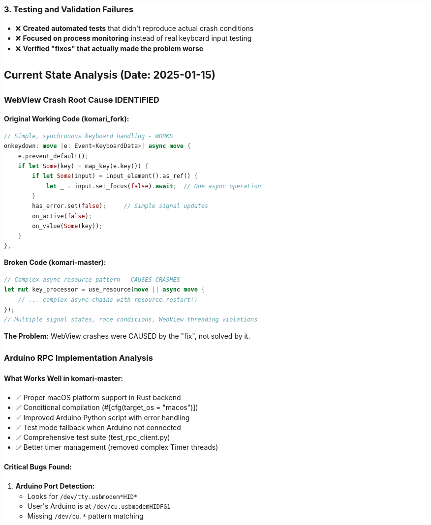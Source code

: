 ### 3. Testing and Validation Failures
- ❌ **Created automated tests** that didn't reproduce actual crash conditions  
- ❌ **Focused on process monitoring** instead of real keyboard input testing
- ❌ **Verified "fixes" that actually made the problem worse**

## Current State Analysis (Date: 2025-01-15)

### WebView Crash Root Cause IDENTIFIED
**Original Working Code (komari_fork):**
```rust
// Simple, synchronous keyboard handling - WORKS
onkeydown: move |e: Event<KeyboardData>| async move {
    e.prevent_default();
    if let Some(key) = map_key(e.key()) {
        if let Some(input) = input_element().as_ref() {
            let _ = input.set_focus(false).await;  // One async operation
        }
        has_error.set(false);     // Simple signal updates
        on_active(false);
        on_value(Some(key));
    }
},
```

**Broken Code (komari-master):**
```rust
// Complex async resource pattern - CAUSES CRASHES
let mut key_processor = use_resource(move || async move {
    // ... complex async chains with resource.restart()
});
// Multiple signal states, race conditions, WebView threading violations
```

**The Problem:** WebView crashes were CAUSED by the "fix", not solved by it.

### Arduino RPC Implementation Analysis

#### What Works Well in komari-master:
- ✅ Proper macOS platform support in Rust backend
- ✅ Conditional compilation (#[cfg(target_os = "macos")])
- ✅ Improved Arduino Python script with error handling
- ✅ Test mode fallback when Arduino not connected
- ✅ Comprehensive test suite (test_rpc_client.py)
- ✅ Better timer management (removed complex Timer threads)

#### Critical Bugs Found:
1. **Arduino Port Detection:**
   - Looks for `/dev/tty.usbmodem*HID*` 
   - User's Arduino is at `/dev/cu.usbmodemHIDFG1`
   - Missing `/dev/cu.*` pattern matching
